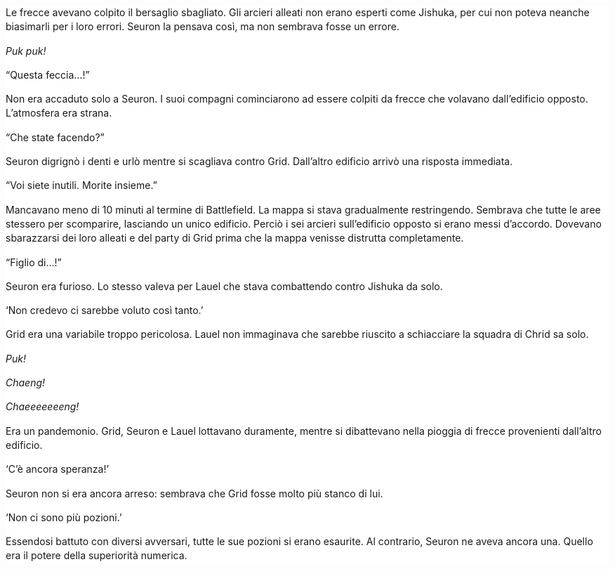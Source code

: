 
Le frecce avevano colpito il bersaglio sbagliato. Gli arcieri alleati non erano esperti come Jishuka, per cui non poteva neanche biasimarli per i loro errori. Seuron la pensava così, ma non sembrava fosse un errore.


<em>Puk puk!</em>


“Questa feccia…!”


Non era accaduto solo a Seuron. I suoi compagni cominciarono ad essere colpiti da frecce che volavano dall’edificio opposto. L’atmosfera era strana.


“Che state facendo?”


Seuron digrignò i denti e urlò mentre si scagliava contro Grid. Dall’altro edificio arrivò una risposta immediata.


“Voi siete inutili. Morite insieme.”


Mancavano meno di 10 minuti al termine di Battlefield. La mappa si stava gradualmente restringendo. Sembrava che tutte le aree stessero per scomparire, lasciando un unico edificio. Perciò i sei arcieri sull’edificio opposto si erano messi d’accordo. Dovevano sbarazzarsi dei loro alleati e del party di Grid prima che la mappa venisse distrutta completamente.


“Figlio di…!”


Seuron era furioso. Lo stesso valeva per Lauel che stava combattendo contro Jishuka da solo.


‘Non credevo ci sarebbe voluto così tanto.’


Grid era una variabile troppo pericolosa. Lauel non immaginava che sarebbe riuscito a schiacciare la squadra di Chrid sa solo.


<em>Puk!</em>


<em>Chaeng!</em>


<em>Chaeeeeeeeng!</em>


Era un pandemonio. Grid, Seuron e Lauel lottavano duramente, mentre si dibattevano nella pioggia di frecce provenienti dall’altro edificio.


‘C’è ancora speranza!’


Seuron non si era ancora arreso: sembrava che Grid fosse molto più stanco di lui.


‘Non ci sono più pozioni.’


Essendosi battuto con diversi avversari, tutte le sue pozioni si erano esaurite. Al contrario, Seuron ne aveva ancora una. Quello era il potere della superiorità numerica.
